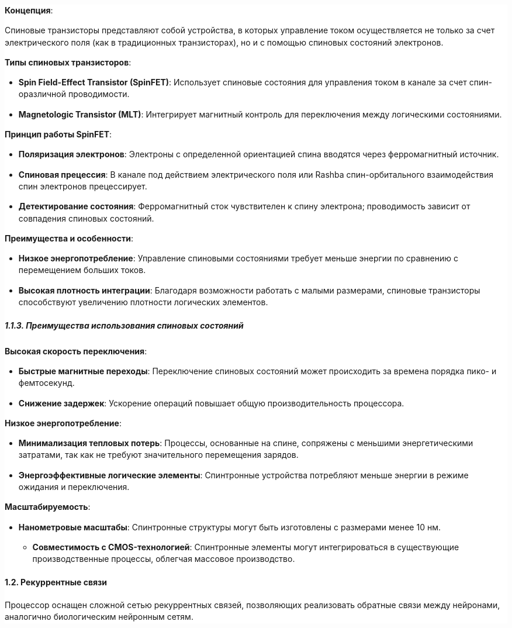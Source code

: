 **Концепция**: 

Спиновые транзисторы представляют собой устройства, в которых управление током осуществляется не только за счет электрического поля (как в традиционных транзисторах), но и с помощью спиновых состояний электронов.

**Типы спиновых транзисторов**:

  - **Spin Field-Effect Transistor (SpinFET)**: Использует спиновые состояния для управления током в канале за счет спин-оразличной проводимости.

  - **Magnetologic Transistor (MLT)**: Интегрирует магнитный контроль для переключения между логическими состояниями.

**Принцип работы SpinFET**:

  - **Поляризация электронов**: Электроны с определенной ориентацией спина вводятся через ферромагнитный источник.

  - **Спиновая прецессия**: В канале под действием электрического поля или Rashba спин-орбитального взаимодействия спин электронов прецессирует.

  - **Детектирование состояния**: Ферромагнитный сток чувствителен к спину электрона; проводимость зависит от совпадения спиновых состояний.

**Преимущества и особенности**:

  - **Низкое энергопотребление**: Управление спиновыми состояниями требует меньше энергии по сравнению с перемещением больших токов.

  - **Высокая плотность интеграции**: Благодаря возможности работать с малыми размерами, спиновые транзисторы способствуют увеличению плотности логических элементов.

##### 1.1.3. Преимущества использования спиновых состояний

**Высокая скорость переключения**:

  - **Быстрые магнитные переходы**: Переключение спиновых состояний может происходить за времена порядка пико- и фемтосекунд.

  - **Снижение задержек**: Ускорение операций повышает общую производительность процессора.

**Низкое энергопотребление**:

  - **Минимализация тепловых потерь**: Процессы, основанные на спине, сопряжены с меньшими энергетическими затратами, так как не требуют значительного перемещения зарядов.

  - **Энергоэффективные логические элементы**: Спинтронные устройства потребляют меньше энергии в режиме ожидания и переключения.

**Масштабируемость**:

- **Нанометровые масштабы**: Спинтронные структуры могут быть изготовлены с размерами менее 10 нм.

  - **Совместимость с CMOS-технологией**: Спинтронные элементы могут интегрироваться в существующие производственные процессы, облегчая массовое производство.

#### 1.2. Рекуррентные связи

Процессор оснащен сложной сетью рекуррентных связей, позволяющих реализовать обратные связи между нейронами, аналогично биологическим нейронным сетям.
